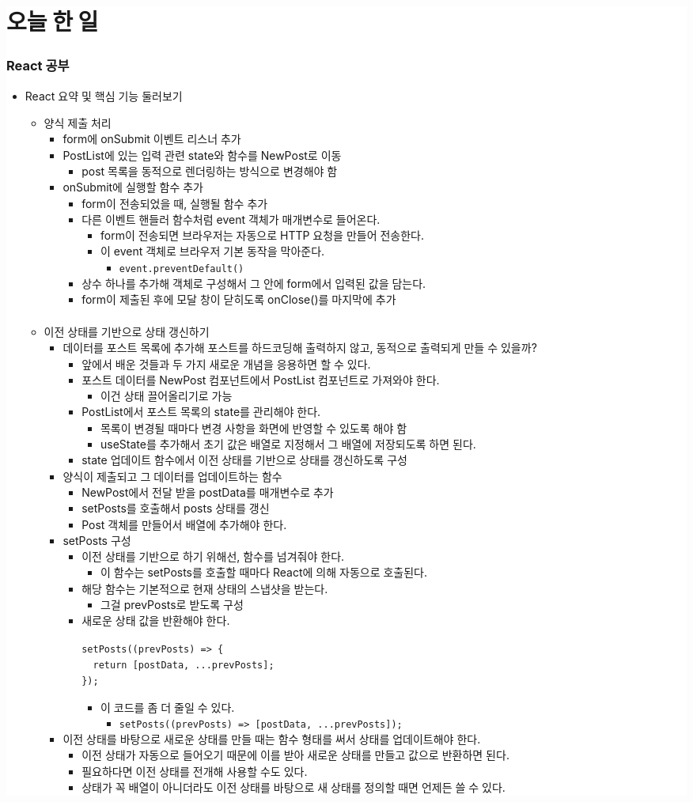 # 오늘 한 일

### React 공부

- React 요약 및 핵심 기능 둘러보기

  - 양식 제출 처리
    - form에 onSubmit 이벤트 리스너 추가
    - PostList에 있는 입력 관련 state와 함수를 NewPost로 이동
      - post 목록을 동적으로 렌더링하는 방식으로 변경해야 함
    - onSubmit에 실행할 함수 추가
      - form이 전송되었을 때, 실행될 함수 추가
      - 다른 이벤트 핸들러 함수처럼 event 객체가 매개변수로 들어온다.
        - form이 전송되면 브라우저는 자동으로 HTTP 요청을 만들어 전송한다.
        - 이 event 객체로 브라우저 기본 동작을 막아준다.
          - `event.preventDefault()`
      - 상수 하나를 추가해 객체로 구성해서 그 안에 form에서 입력된 값을 담는다.
      - form이 제출된 후에 모달 창이 닫히도록 onClose()를 마지막에 추가

  <br />

  - 이전 상태를 기반으로 상태 갱신하기
    - 데이터를 포스트 목록에 추가해 포스트를 하드코딩해 출력하지 않고, 동적으로 출력되게 만들 수 있을까?
      - 앞에서 배운 것들과 두 가지 새로운 개념을 응용하면 할 수 있다.
      - 포스트 데이터를 NewPost 컴포넌트에서 PostList 컴포넌트로 가져와야 한다.
        - 이건 상태 끌어올리기로 가능
      - PostList에서 포스트 목록의 state를 관리해야 한다.
        - 목록이 변경될 때마다 변경 사항을 화면에 반영할 수 있도록 해야 함
        - useState를 추가해서 초기 값은 배열로 지정해서 그 배열에 저장되도록 하면 된다.
      - state 업데이트 함수에서 이전 상태를 기반으로 상태를 갱신하도록 구성
    - 양식이 제출되고 그 데이터를 업데이트하는 함수
      - NewPost에서 전달 받을 postData를 매개변수로 추가
      - setPosts를 호출해서 posts 상태를 갱신
      - Post 객체를 만들어서 배열에 추가해야 한다.
    - setPosts 구성
      - 이전 상태를 기반으로 하기 위해선, 함수를 넘겨줘야 한다.
        - 이 함수는 setPosts를 호출할 때마다 React에 의해 자동으로 호출된다.
      - 해당 함수는 기본적으로 현재 상태의 스냅샷을 받는다.
        - 그걸 prevPosts로 받도록 구성
      - 새로운 상태 값을 반환해야 한다.
        ```
        setPosts((prevPosts) => {
          return [postData, ...prevPosts];
        });
        ```
        - 이 코드를 좀 더 줄일 수 있다.
          - `setPosts((prevPosts) => [postData, ...prevPosts]);`
    - 이전 상태를 바탕으로 새로운 상태를 만들 때는 함수 형태를 써서 상태를 업데이트해야 한다.
      - 이전 상태가 자동으로 들어오기 때문에 이를 받아 새로운 상태를 만들고 값으로 반환하면 된다.
      - 필요하다면 이전 상태를 전개해 사용할 수도 있다.
      - 상태가 꼭 배열이 아니더라도 이전 상태를 바탕으로 새 상태를 정의할 때면 언제든 쓸 수 있다.
